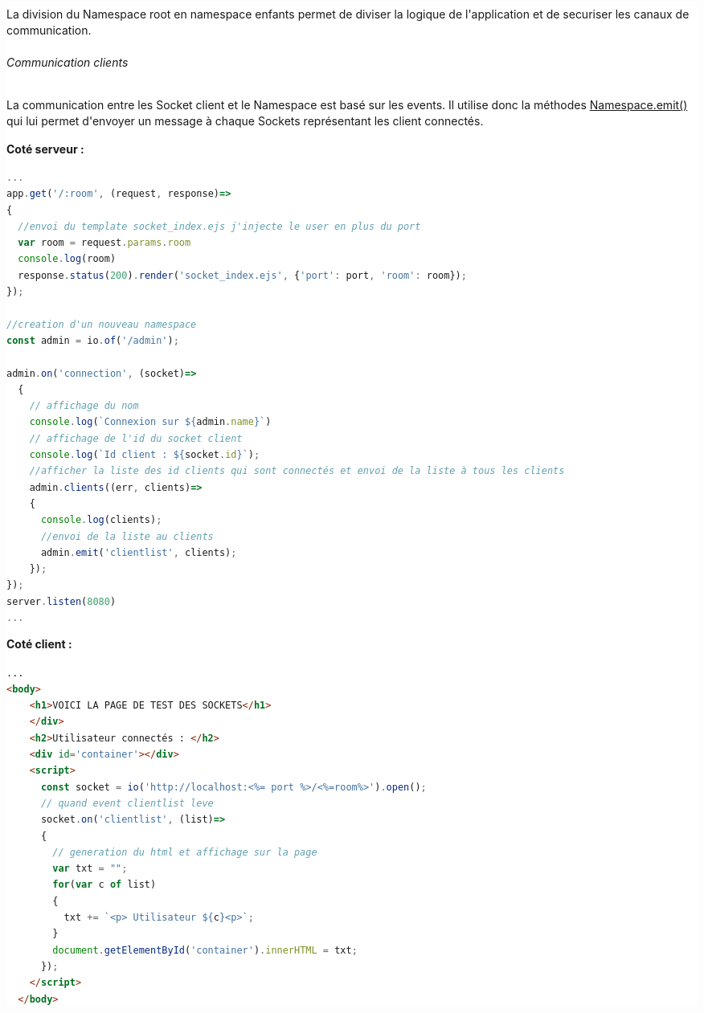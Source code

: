 La division du Namespace root en namespace enfants permet de diviser la logique de l'application et de securiser les canaux de communication.

###### Communication clients

La communication entre les Socket client et le Namespace est basé sur les events.
Il utilise donc la méthodes [Namespace.emit()](https://socket.io/docs/server-api/#namespace-emit-eventName-%E2%80%A6args) qui lui permet d'envoyer un message à chaque Sockets représentant les client connectés.

**Coté serveur :**
```javascript
...
app.get('/:room', (request, response)=>
{
  //envoi du template socket_index.ejs j'injecte le user en plus du port
  var room = request.params.room
  console.log(room)
  response.status(200).render('socket_index.ejs', {'port': port, 'room': room});
});

//creation d'un nouveau namespace
const admin = io.of('/admin');

admin.on('connection', (socket)=>
  {
    // affichage du nom 
    console.log(`Connexion sur ${admin.name}`)
    // affichage de l'id du socket client 
    console.log(`Id client : ${socket.id}`);
    //afficher la liste des id clients qui sont connectés et envoi de la liste à tous les clients
    admin.clients((err, clients)=>
    {
      console.log(clients);
      //envoi de la liste au clients
      admin.emit('clientlist', clients);
    });
});
server.listen(8080)
...
```

**Coté client :**

```html
...
<body>
    <h1>VOICI LA PAGE DE TEST DES SOCKETS</h1>
    </div>
    <h2>Utilisateur connectés : </h2>
    <div id='container'></div>
    <script>
      const socket = io('http://localhost:<%= port %>/<%=room%>').open();
      // quand event clientlist leve
      socket.on('clientlist', (list)=>
      {
        // generation du html et affichage sur la page
        var txt = "";
        for(var c of list)
        {
          txt += `<p> Utilisateur ${c}<p>`;
        }
        document.getElementById('container').innerHTML = txt;
      });
    </script>
  </body>
```